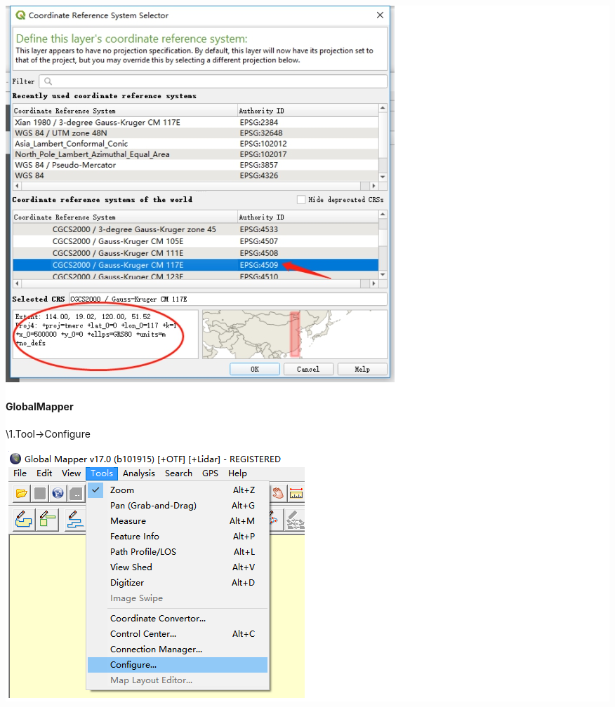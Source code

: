 ![img](images/1wps18.jpg) 

#### GlobalMapper

 \1.Tool->Configure

​	![image-20201113115658961](images/image-20201113115658961.png)

